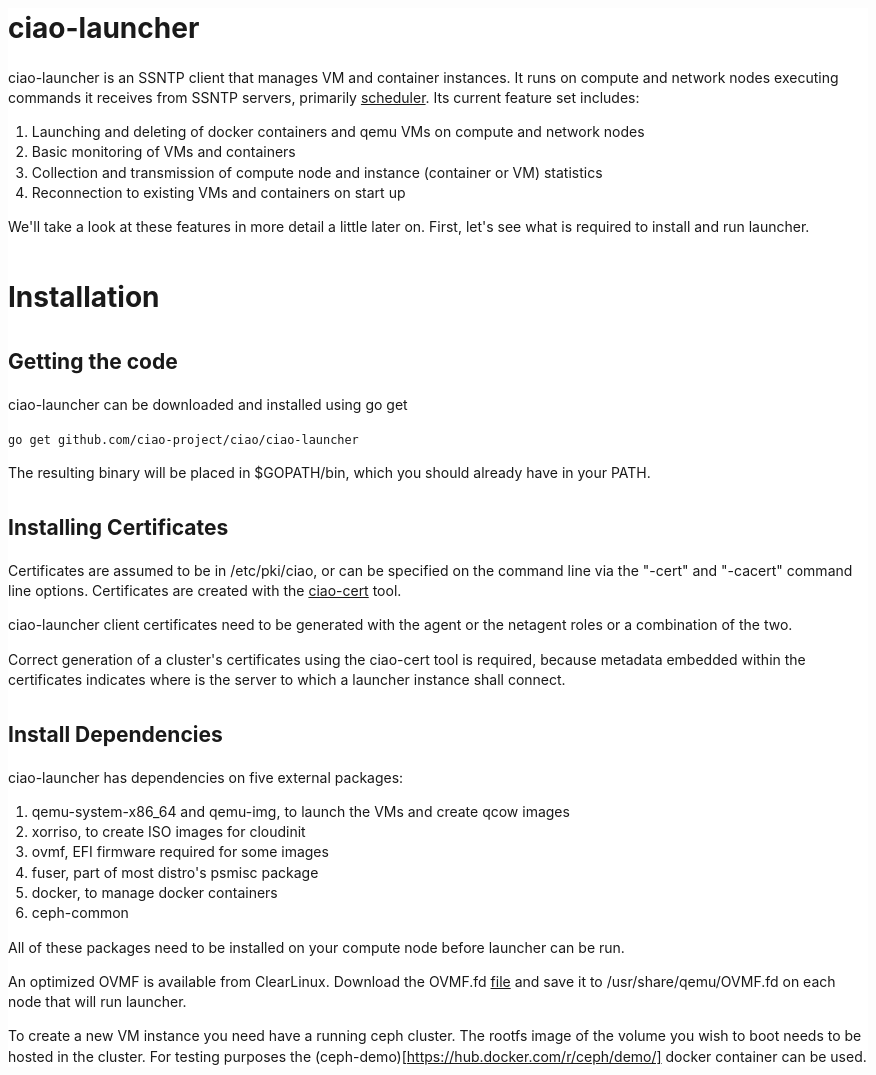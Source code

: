 # ciao-launcher

ciao-launcher is an SSNTP client that manages VM and container instances.  It runs on
compute and network nodes executing commands it receives from SSNTP servers,
primarily [scheduler](https://github.com/ciao-project/ciao/blob/master/ciao-scheduler/README.md).  Its current feature set includes:

1. Launching and deleting of docker containers and qemu VMs on compute and network nodes
2. Basic monitoring of VMs and containers
3. Collection and transmission of compute node and instance (container or VM) statistics
4. Reconnection to existing VMs and containers on start up

We'll take a look at these features in more detail a little later on.  First,
let's see what is required to install and run launcher.

# Installation

## Getting the code

ciao-launcher can be downloaded and installed using go get

```go get github.com/ciao-project/ciao/ciao-launcher```

The resulting binary will be placed in $GOPATH/bin, which you should already have
in your PATH.

## Installing Certificates

Certificates are assumed to be in /etc/pki/ciao, or can be
specified on the command line via the "-cert" and "-cacert"
command line options.  Certificates are created with the
[ciao-cert](https://github.com/ciao-project/ciao/tree/master/ciao-cert)
tool.

ciao-launcher client certificates need to be generated with the agent or
the netagent roles or a combination of the two.

Correct generation of a cluster's certificates using the ciao-cert tool is required,
because metadata embedded within the certificates indicates where is the server
to which a launcher instance shall connect.

## Install Dependencies

ciao-launcher has dependencies on five external packages:

1. qemu-system-x86_64 and qemu-img, to launch the VMs and create qcow images
2. xorriso, to create ISO images for cloudinit
3. ovmf, EFI firmware required for some images
4. fuser, part of most distro's psmisc package
5. docker, to manage docker containers
6. ceph-common

All of these packages need to be installed on your compute node before launcher
can be run.

An optimized OVMF is available from ClearLinux.  Download the OVMF.fd
[file](https://download.clearlinux.org/image/OVMF.fd) and save it to
/usr/share/qemu/OVMF.fd on each node that will run launcher.

To create a new VM instance you need have a running ceph cluster.  The rootfs image
of the volume you wish to boot needs to be hosted in the cluster.  For testing
purposes the (ceph-demo)[https://hub.docker.com/r/ceph/demo/] docker container can be
used.
```